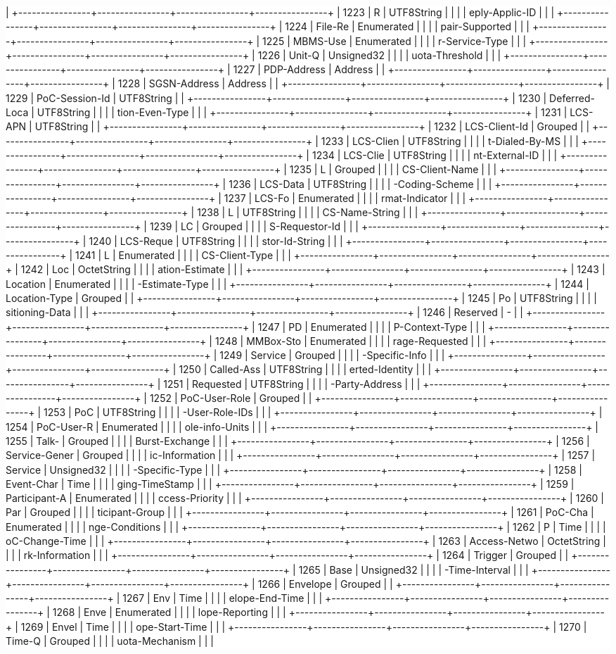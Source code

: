 | +----------------+----------------+----------------+----------------+ | 1223 | R | UTF8String | | | | eply-Applic-ID | | | +----------------+----------------+----------------+----------------+ | 1224 | File-Re | Enumerated | | | | pair-Supported | | | +----------------+----------------+----------------+----------------+ | 1225 | MBMS-Use | Enumerated | | | | r-Service-Type | | | +----------------+----------------+----------------+----------------+ | 1226 | Unit-Q | Unsigned32 | | | | uota-Threshold | | | +----------------+----------------+----------------+----------------+ | 1227 | PDP-Address | Address | | +----------------+----------------+----------------+----------------+ | 1228 | SGSN-Address | Address | | +----------------+----------------+----------------+----------------+ | 1229 | PoC-Session-Id | UTF8String | | +----------------+----------------+----------------+----------------+ | 1230 | Deferred-Loca | UTF8String | | | | tion-Even-Type | | | +----------------+----------------+----------------+----------------+ | 1231 | LCS-APN | UTF8String | | +----------------+----------------+----------------+----------------+ | 1232 | LCS-Client-Id | Grouped | | +----------------+----------------+----------------+----------------+ | 1233 | LCS-Clien | UTF8String | | | | t-Dialed-By-MS | | | +----------------+----------------+----------------+----------------+ | 1234 | LCS-Clie | UTF8String | | | | nt-External-ID | | | +----------------+----------------+----------------+----------------+ | 1235 | L | Grouped | | | | CS-Client-Name | | | +----------------+----------------+----------------+----------------+ | 1236 | LCS-Data | UTF8String | | | | -Coding-Scheme | | | +----------------+----------------+----------------+----------------+ | 1237 | LCS-Fo | Enumerated | | | | rmat-Indicator | | | +----------------+----------------+----------------+----------------+ | 1238 | L | UTF8String | | | | CS-Name-String | | | +----------------+----------------+----------------+----------------+ | 1239 | LC | Grouped | | | | S-Requestor-Id | | | +----------------+----------------+----------------+----------------+ | 1240 | LCS-Reque | UTF8String | | | | stor-Id-String | | | +----------------+----------------+----------------+----------------+ | 1241 | L | Enumerated | | | | CS-Client-Type | | | +----------------+----------------+----------------+----------------+ | 1242 | Loc | OctetString | | | | ation-Estimate | | | +----------------+----------------+----------------+----------------+ | 1243 | Location | Enumerated | | | | -Estimate-Type | | | +----------------+----------------+----------------+----------------+ | 1244 | Location-Type | Grouped | | +----------------+----------------+----------------+----------------+ | 1245 | Po | UTF8String | | | | sitioning-Data | | | +----------------+----------------+----------------+----------------+ | 1246 | Reserved | - | | +----------------+----------------+----------------+----------------+ | 1247 | PD | Enumerated | | | | P-Context-Type | | | +----------------+----------------+----------------+----------------+ | 1248 | MMBox-Sto | Enumerated | | | | rage-Requested | | | +----------------+----------------+----------------+----------------+ | 1249 | Service | Grouped | | | | -Specific-Info | | | +----------------+----------------+----------------+----------------+ | 1250 | Called-Ass | UTF8String | | | | erted-Identity | | | +----------------+----------------+----------------+----------------+ | 1251 | Requested | UTF8String | | | | -Party-Address | | | +----------------+----------------+----------------+----------------+ | 1252 | PoC-User-Role | Grouped | | +----------------+----------------+----------------+----------------+ | 1253 | PoC | UTF8String | | | | -User-Role-IDs | | | +----------------+----------------+----------------+----------------+ | 1254 | PoC-User-R | Enumerated | | | | ole-info-Units | | | +----------------+----------------+----------------+----------------+ | 1255 | Talk- | Grouped | | | | Burst-Exchange | | | +----------------+----------------+----------------+----------------+ | 1256 | Service-Gener | Grouped | | | | ic-Information | | | +----------------+----------------+----------------+----------------+ | 1257 | Service | Unsigned32 | | | | -Specific-Type | | | +----------------+----------------+----------------+----------------+ | 1258 | Event-Char | Time | | | | ging-TimeStamp | | | +----------------+----------------+----------------+----------------+ | 1259 | Participant-A | Enumerated | | | | ccess-Priority | | | +----------------+----------------+----------------+----------------+ | 1260 | Par | Grouped | | | | ticipant-Group | | | +----------------+----------------+----------------+----------------+ | 1261 | PoC-Cha | Enumerated | | | | nge-Conditions | | | +----------------+----------------+----------------+----------------+ | 1262 | P | Time | | | | oC-Change-Time | | | +----------------+----------------+----------------+----------------+ | 1263 | Access-Netwo | OctetString | | | | rk-Information | | | +----------------+----------------+----------------+----------------+ | 1264 | Trigger | Grouped | | +----------------+----------------+----------------+----------------+ | 1265 | Base | Unsigned32 | | | | -Time-Interval | | | +----------------+----------------+----------------+----------------+ | 1266 | Envelope | Grouped | | +----------------+----------------+----------------+----------------+ | 1267 | Env | Time | | | | elope-End-Time | | | +----------------+----------------+----------------+----------------+ | 1268 | Enve | Enumerated | | | | lope-Reporting | | | +----------------+----------------+----------------+----------------+ | 1269 | Envel | Time | | | | ope-Start-Time | | | +----------------+----------------+----------------+----------------+ | 1270 | Time-Q | Grouped | | | | uota-Mechanism | | |